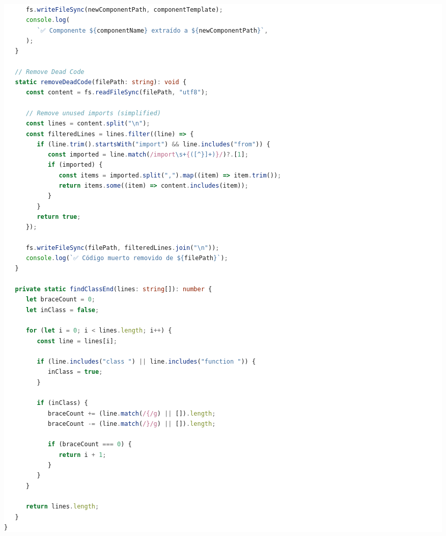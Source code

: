 ```typescript
      fs.writeFileSync(newComponentPath, componentTemplate);
      console.log(
         `✅ Componente ${componentName} extraído a ${newComponentPath}`,
      );
   }

   // Remove Dead Code
   static removeDeadCode(filePath: string): void {
      const content = fs.readFileSync(filePath, "utf8");

      // Remove unused imports (simplified)
      const lines = content.split("\n");
      const filteredLines = lines.filter((line) => {
         if (line.trim().startsWith("import") && line.includes("from")) {
            const imported = line.match(/import\s+{([^}]+)}/)?.[1];
            if (imported) {
               const items = imported.split(",").map((item) => item.trim());
               return items.some((item) => content.includes(item));
            }
         }
         return true;
      });

      fs.writeFileSync(filePath, filteredLines.join("\n"));
      console.log(`✅ Código muerto removido de ${filePath}`);
   }

   private static findClassEnd(lines: string[]): number {
      let braceCount = 0;
      let inClass = false;

      for (let i = 0; i < lines.length; i++) {
         const line = lines[i];

         if (line.includes("class ") || line.includes("function ")) {
            inClass = true;
         }

         if (inClass) {
            braceCount += (line.match(/{/g) || []).length;
            braceCount -= (line.match(/}/g) || []).length;

            if (braceCount === 0) {
               return i + 1;
            }
         }
      }

      return lines.length;
   }
}
```
